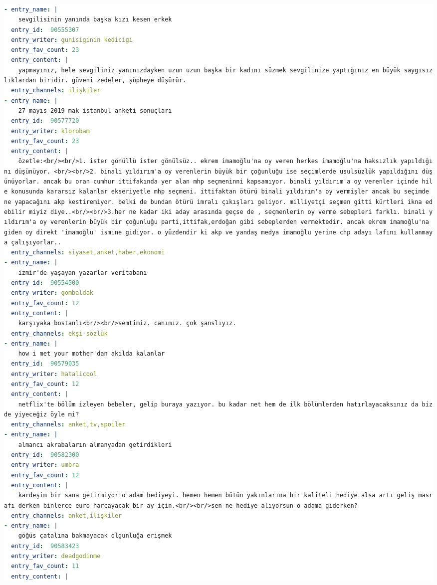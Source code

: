 ```yaml
- entry_name: |
    sevgilisinin yanında başka kızı kesen erkek
  entry_id:  90555307
  entry_writer: gunisiginin kedicigi
  entry_fav_count: 23
  entry_content: |
    yapmayınız, hele sevgiliniz yanınızdayken uzun uzun başka bir kadını süzmek sevgilinize yaptığınız en büyük saygısızlıklardan biridir. güveni zedeler, şüpheye düşürür.
  entry_channels: ilişkiler
- entry_name: |
    27 mayıs 2019 mak istanbul anketi sonuçları
  entry_id:  90577720
  entry_writer: klorobam
  entry_fav_count: 23
  entry_content: |
    özetle:<br/><br/>1. ister gönüllü ister gönülsüz.. ekrem imamoğlu'na oy veren herkes imamoğlu'na haksızlık yapıldığını düşünüyor. <br/><br/>2. binali yıldırım'a oy verenlerin büyük bir çoğunluğu ise seçimlerde usulsüzlük yapıldığını düşünüyorlar. ancak bu oran cumhur ittifakında yer alan mhp seçmeninni kapsamıyor. binali yıldırım'a oy verenler içinde hile konusunda kararsız kalanlar ekseriyetle mhp seçmeni. ittifaktan ötürü binali yıldırım'a oy vermişler ancak bu seçimde ne yapacağını akp kestiremiyor. belki de bundan ötürü imralı çıkışları geliyor. milliyetçi seçmen gitti kürtleri ikna edebilir miyiz diye..<br/><br/>3.her ne kadar iki aday arasında geçse de , seçmenlerin oy verme sebepleri farklı. binali yıldırım'a oy verenlerin büyük bir çoğunluğu parti,ittifak,erdoğan gibi sebeplerden vermektedir. ancak ekrem imamoğlu'na giden oy direkt 'imamoğlu' ismine gidiyor. o yüzdendir ki akp ve yandaş medya imamoğlu yerine chp adayı lafını kullanmaya çalışıyorlar..
  entry_channels: siyaset,anket,haber,ekonomi
- entry_name: |
    izmir'de yaşayan yazarlar veritabanı
  entry_id:  90554500
  entry_writer: gombaldak
  entry_fav_count: 12
  entry_content: |
    karşıyaka bostanlı<br/><br/>semtimiz. canımız. çok şanslıyız.
  entry_channels: ekşi-sözlük
- entry_name: |
    how i met your mother'dan akılda kalanlar
  entry_id:  90579035
  entry_writer: hatalicool
  entry_fav_count: 12
  entry_content: |
    netflix'te bölüm izleyen bebeler, gelip buraya yazıyor. bu kadar net hem de ilk bölümlerden hatırlayacaksınız da biz de yiyeceğiz öyle mi?
  entry_channels: anket,tv,spoiler
- entry_name: |
    almancı akrabaların almanyadan getirdikleri
  entry_id:  90582300
  entry_writer: umbra
  entry_fav_count: 12
  entry_content: |
    kardeşim bir sana getirmiyor o adam hediyeyi. hemen hemen bütün yakınlarına bir kaliteli hediye alsa artı geliş masrafı derken binlerce euro harcayacak bir ay için.<br/><br/>sen ne hediye alıyorsun o adama giderken?
  entry_channels: anket,ilişkiler
- entry_name: |
    göğüs çatalına bakmayacak olgunluğa erişmek
  entry_id:  90583423
  entry_writer: deadgodinme
  entry_fav_count: 11
  entry_content: |
```
